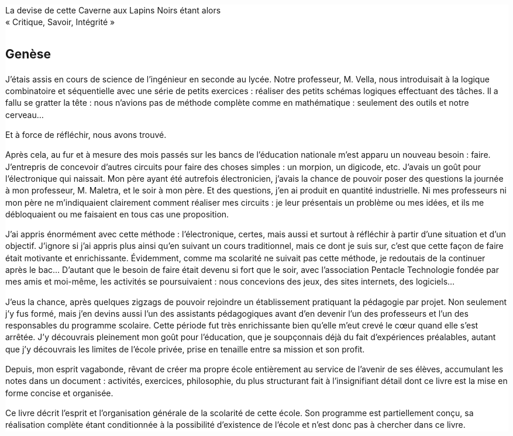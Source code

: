 La devise de cette Caverne aux Lapins Noirs étant alors  
« Critique, Savoir, Intégrité »

## Genèse

J’étais assis en cours de science de l’ingénieur en seconde au lycée.
Notre professeur, M. Vella, nous introduisait à la logique combinatoire
et séquentielle avec une série de petits exercices : réaliser des petits
schémas logiques effectuant des tâches. Il a fallu se gratter la tête :
nous n’avions pas de méthode complète comme en mathématique : seulement
des outils et notre cerveau…

Et à force de réfléchir, nous avons trouvé.

Après cela, au fur et à mesure des mois passés sur les bancs de
l’éducation nationale m’est apparu un nouveau besoin : faire.
J’entrepris de concevoir d’autres circuits pour faire des choses
simples : un morpion, un digicode, etc. J’avais un goût pour
l’électronique qui naissait. Mon père ayant été autrefois électronicien,
j’avais la chance de pouvoir poser des questions la journée à mon
professeur, M. Maletra, et le soir à mon père. Et des questions, j’en ai
produit en quantité industrielle. Ni mes professeurs ni mon père ne
m’indiquaient clairement comment réaliser mes circuits : je leur
présentais un problème ou mes idées, et ils me débloquaient ou me
faisaient en tous cas une proposition.

J’ai appris énormément avec cette méthode : l’électronique, certes, mais
aussi et surtout à réfléchir à partir d’une situation et d’un objectif.
J’ignore si j’ai appris plus ainsi qu’en suivant un cours traditionnel,
mais ce dont je suis sur, c’est que cette façon de faire était motivante
et enrichissante. Évidemment, comme ma scolarité ne suivait pas cette
méthode, je redoutais de la continuer après le bac… D’autant que le
besoin de faire était devenu si fort que le soir, avec l’association
Pentacle Technologie fondée par mes amis et moi-même, les activités se
poursuivaient : nous concevions des jeux, des sites internets, des
logiciels…

J’eus la chance, après quelques zigzags de pouvoir rejoindre un
établissement pratiquant la pédagogie par projet. Non seulement j’y fus
formé, mais j’en devins aussi l’un des assistants pédagogiques avant
d’en devenir l’un des professeurs et l’un des responsables du programme
scolaire. Cette période fut très enrichissante bien qu’elle m’eut crevé
le cœur quand elle s’est arrêtée. J’y découvrais pleinement mon goût
pour l’éducation, que je soupçonnais déjà du fait d’expériences
préalables, autant que j’y découvrais les limites de l’école privée,
prise en tenaille entre sa mission et son profit.

Depuis, mon esprit vagabonde, rêvant de créer ma propre école
entièrement au service de l’avenir de ses élèves, accumulant les notes
dans un document : activités, exercices, philosophie, du plus
structurant fait à l’insignifiant détail dont ce livre est la mise en
forme concise et organisée.

Ce livre décrit l’esprit et l’organisation générale de la scolarité de
cette école. Son programme est partiellement conçu, sa réalisation
complète étant conditionnée à la possibilité d’existence de l’école et
n’est donc pas à chercher dans ce livre.

